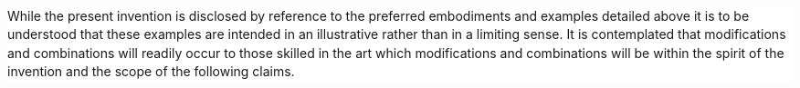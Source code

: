 While the present invention is disclosed by reference to the preferred embodiments and examples detailed above it is to be understood that these examples are intended in an illustrative rather than in a limiting sense. It is contemplated that modifications and combinations will readily occur to those skilled in the art which modifications and combinations will be within the spirit of the invention and the scope of the following claims.

